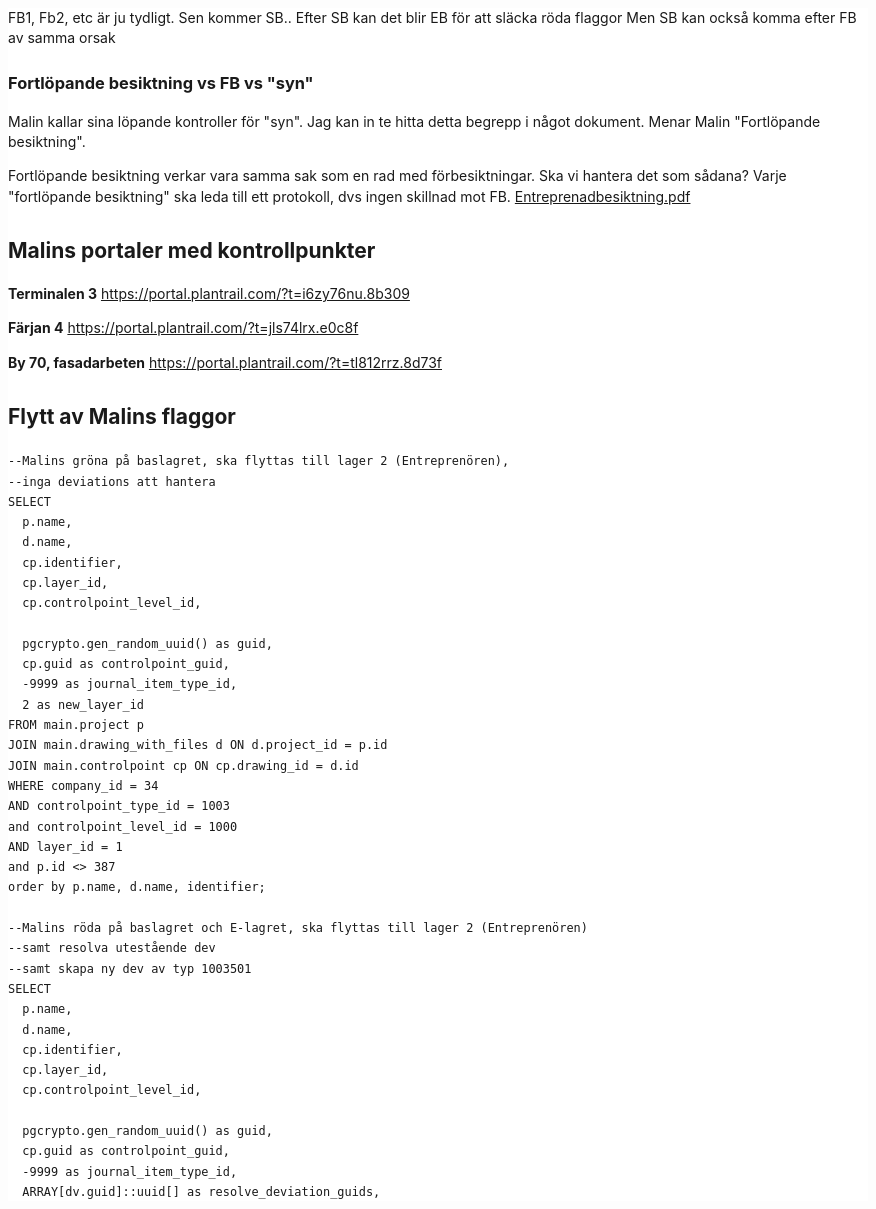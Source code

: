 FB1, Fb2, etc är ju tydligt.
Sen kommer SB..
Efter SB kan det blir EB för att släcka röda flaggor
Men SB kan också komma efter FB av samma orsak

### Fortlöpande besiktning vs FB vs "syn"
Malin kallar sina löpande kontroller för "syn". Jag kan in te hitta detta begrepp i något dokument. Menar Malin "Fortlöpande besiktning".

Fortlöpande besiktning verkar vara samma sak som en rad med förbesiktningar. Ska vi hantera det som sådana? Varje "fortlöpande besiktning" ska leda till ett protokoll, dvs ingen skillnad mot FB.
[Entreprenadbesiktning.pdf](Besiktningskontrollpunkt,%20protokoll,%20etc/Entreprenadbesiktning.pdf)


## Malins portaler med kontrollpunkter
**Terminalen 3**
https://portal.plantrail.com/?t=i6zy76nu.8b309

**Färjan 4**
https://portal.plantrail.com/?t=jls74lrx.e0c8f

**By 70, fasadarbeten**
https://portal.plantrail.com/?t=tl812rrz.8d73f



## Flytt av Malins flaggor
```
--Malins gröna på baslagret, ska flyttas till lager 2 (Entreprenören), 
--inga deviations att hantera
SELECT 
  p.name, 
  d.name, 
  cp.identifier, 
  cp.layer_id, 
  cp.controlpoint_level_id, 

  pgcrypto.gen_random_uuid() as guid,
  cp.guid as controlpoint_guid,
  -9999 as journal_item_type_id,
  2 as new_layer_id
FROM main.project p 
JOIN main.drawing_with_files d ON d.project_id = p.id
JOIN main.controlpoint cp ON cp.drawing_id = d.id
WHERE company_id = 34
AND controlpoint_type_id = 1003
and controlpoint_level_id = 1000
AND layer_id = 1
and p.id <> 387
order by p.name, d.name, identifier;

--Malins röda på baslagret och E-lagret, ska flyttas till lager 2 (Entreprenören)
--samt resolva utestående dev
--samt skapa ny dev av typ 1003501
SELECT 
  p.name, 
  d.name, 
  cp.identifier, 
  cp.layer_id, 
  cp.controlpoint_level_id, 

  pgcrypto.gen_random_uuid() as guid,
  cp.guid as controlpoint_guid,
  -9999 as journal_item_type_id,
  ARRAY[dv.guid]::uuid[] as resolve_deviation_guids,
```